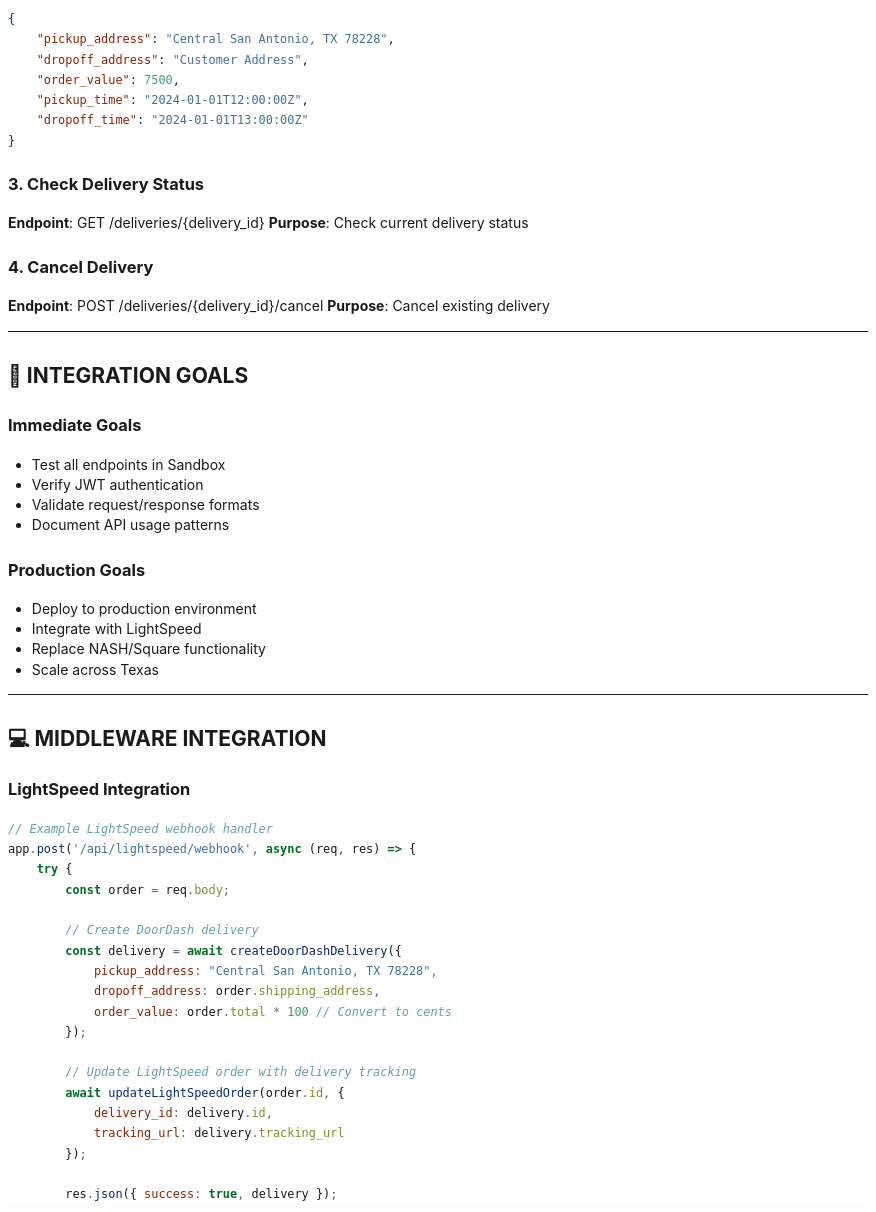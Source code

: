 ```json
{
    "pickup_address": "Central San Antonio, TX 78228",
    "dropoff_address": "Customer Address",
    "order_value": 7500,
    "pickup_time": "2024-01-01T12:00:00Z",
    "dropoff_time": "2024-01-01T13:00:00Z"
}
```

### 3. Check Delivery Status

**Endpoint**: GET /deliveries/{delivery_id}
**Purpose**: Check current delivery status

### 4. Cancel Delivery

**Endpoint**: POST /deliveries/{delivery_id}/cancel
**Purpose**: Cancel existing delivery

---

## 🎯 INTEGRATION GOALS

### Immediate Goals

- Test all endpoints in Sandbox
- Verify JWT authentication
- Validate request/response formats
- Document API usage patterns

### Production Goals

- Deploy to production environment
- Integrate with LightSpeed
- Replace NASH/Square functionality
- Scale across Texas

---

## 💻 MIDDLEWARE INTEGRATION

### LightSpeed Integration

```javascript
// Example LightSpeed webhook handler
app.post('/api/lightspeed/webhook', async (req, res) => {
    try {
        const order = req.body;
        
        // Create DoorDash delivery
        const delivery = await createDoorDashDelivery({
            pickup_address: "Central San Antonio, TX 78228",
            dropoff_address: order.shipping_address,
            order_value: order.total * 100 // Convert to cents
        });
        
        // Update LightSpeed order with delivery tracking
        await updateLightSpeedOrder(order.id, {
            delivery_id: delivery.id,
            tracking_url: delivery.tracking_url
        });
        
        res.json({ success: true, delivery });
```